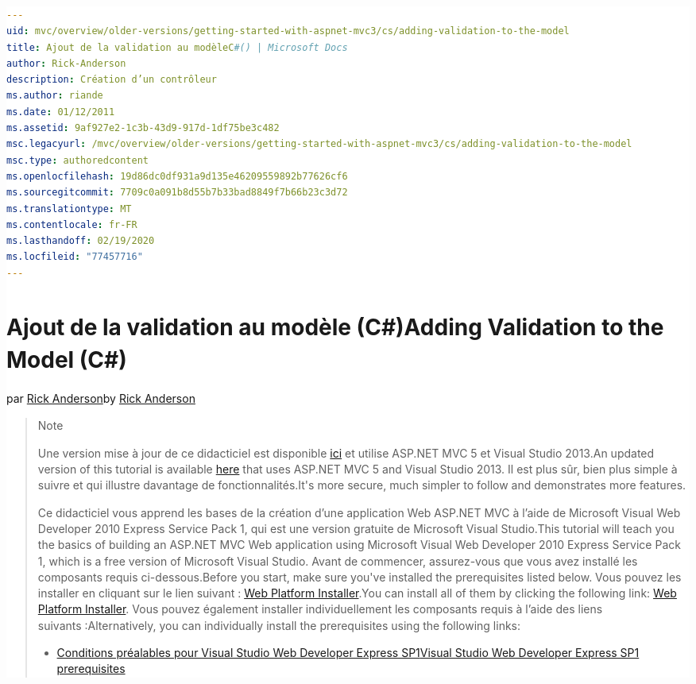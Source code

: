 ```yaml
---
uid: mvc/overview/older-versions/getting-started-with-aspnet-mvc3/cs/adding-validation-to-the-model
title: Ajout de la validation au modèleC#() | Microsoft Docs
author: Rick-Anderson
description: Création d’un contrôleur
ms.author: riande
ms.date: 01/12/2011
ms.assetid: 9af927e2-1c3b-43d9-917d-1df75be3c482
msc.legacyurl: /mvc/overview/older-versions/getting-started-with-aspnet-mvc3/cs/adding-validation-to-the-model
msc.type: authoredcontent
ms.openlocfilehash: 19d86dc0df931a9d135e46209559892b77626cf6
ms.sourcegitcommit: 7709c0a091b8d55b7b33bad8849f7b66b23c3d72
ms.translationtype: MT
ms.contentlocale: fr-FR
ms.lasthandoff: 02/19/2020
ms.locfileid: "77457716"
---
```

# <a name="adding-validation-to-the-model-c"></a><span data-ttu-id="034f8-103">Ajout de la validation au modèle (C#)</span><span class="sxs-lookup"><span data-stu-id="034f8-103">Adding Validation to the Model (C#)</span></span>

<span data-ttu-id="034f8-104">par [Rick Anderson](https://twitter.com/RickAndMSFT)</span><span class="sxs-lookup"><span data-stu-id="034f8-104">by [Rick Anderson](https://twitter.com/RickAndMSFT)</span></span>

> > [!NOTE]
> > <span data-ttu-id="034f8-105">Une version mise à jour de ce didacticiel est disponible [ici](../../../getting-started/introduction/getting-started.md) et utilise ASP.NET MVC 5 et Visual Studio 2013.</span><span class="sxs-lookup"><span data-stu-id="034f8-105">An updated version of this tutorial is available [here](../../../getting-started/introduction/getting-started.md) that uses ASP.NET MVC 5 and Visual Studio 2013.</span></span> <span data-ttu-id="034f8-106">Il est plus sûr, bien plus simple à suivre et qui illustre davantage de fonctionnalités.</span><span class="sxs-lookup"><span data-stu-id="034f8-106">It's more secure, much simpler to follow and demonstrates more features.</span></span>
> 
> 
> <span data-ttu-id="034f8-107">Ce didacticiel vous apprend les bases de la création d’une application Web ASP.NET MVC à l’aide de Microsoft Visual Web Developer 2010 Express Service Pack 1, qui est une version gratuite de Microsoft Visual Studio.</span><span class="sxs-lookup"><span data-stu-id="034f8-107">This tutorial will teach you the basics of building an ASP.NET MVC Web application using Microsoft Visual Web Developer 2010 Express Service Pack 1, which is a free version of Microsoft Visual Studio.</span></span> <span data-ttu-id="034f8-108">Avant de commencer, assurez-vous que vous avez installé les composants requis ci-dessous.</span><span class="sxs-lookup"><span data-stu-id="034f8-108">Before you start, make sure you've installed the prerequisites listed below.</span></span> <span data-ttu-id="034f8-109">Vous pouvez les installer en cliquant sur le lien suivant : [Web Platform Installer](https://www.microsoft.com/web/gallery/install.aspx?appid=VWD2010SP1Pack).</span><span class="sxs-lookup"><span data-stu-id="034f8-109">You can install all of them by clicking the following link: [Web Platform Installer](https://www.microsoft.com/web/gallery/install.aspx?appid=VWD2010SP1Pack).</span></span> <span data-ttu-id="034f8-110">Vous pouvez également installer individuellement les composants requis à l’aide des liens suivants :</span><span class="sxs-lookup"><span data-stu-id="034f8-110">Alternatively, you can individually install the prerequisites using the following links:</span></span>
> 
> - [<span data-ttu-id="034f8-111">Conditions préalables pour Visual Studio Web Developer Express SP1</span><span class="sxs-lookup"><span data-stu-id="034f8-111">Visual Studio Web Developer Express SP1 prerequisites</span></span>](https://www.microsoft.com/web/gallery/install.aspx?appid=VWD2010SP1Pack)